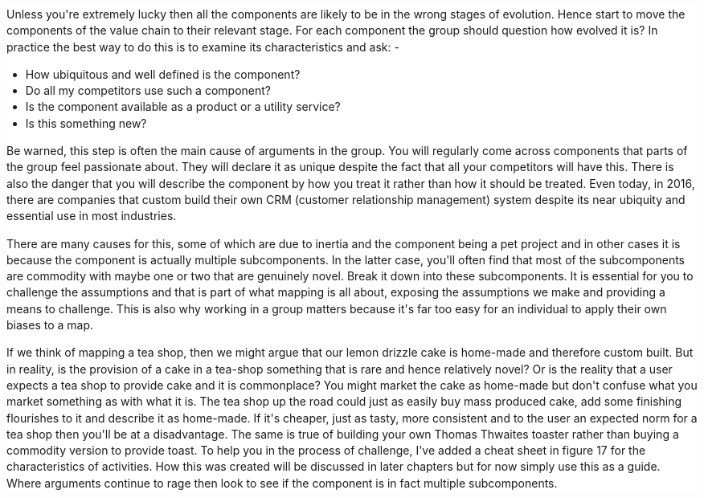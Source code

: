 Unless you're extremely lucky then all the components are likely to be in the wrong stages of evolution. Hence start to move the components of the value chain to their relevant stage. For each component the group should question how evolved it is? In practice the best way to do this is to examine its characteristics and ask: -

* How ubiquitous and well defined is the component?
* Do all my competitors use such a component?
* Is the component available as a product or a utility service?
* Is this something new?

Be warned, this step is often the main cause of arguments in the group. You will regularly come across components that parts of the group feel passionate about. They will declare it as unique despite the fact that all your competitors will have this. There is also the danger that you will describe the component by how you treat it rather than how it should be treated. Even today, in 2016, there are companies that custom build their own CRM (customer relationship management) system despite its near ubiquity and essential use in most industries.

There are many causes for this, some of which are due to inertia and the component being a pet project and in other cases it is because the component is actually multiple subcomponents. In the latter case, you'll often find that most of the subcomponents are commodity with maybe one or two that are genuinely novel. Break it down into these subcomponents. It is essential for you to challenge the assumptions and that is part of what mapping is all about, exposing the assumptions we make and providing a means to challenge. This is also why working in a group matters because it's far too easy for an individual to apply their own biases to a map.

If we think of mapping a tea shop, then we might argue that our lemon drizzle cake is home-made and therefore custom built. But in reality, is the provision of a cake in a tea-shop something that is rare and hence relatively novel? Or is the reality that a user expects a tea shop to provide cake and it is commonplace? You might market the cake as home-made but don't confuse what you market something as with what it is. The tea shop up the road could just as easily buy mass produced cake, add some finishing flourishes to it and describe it as home-made. If it's cheaper, just as tasty, more consistent and to the user an expected norm for a tea shop then you'll be at a disadvantage. The same is true of building your own Thomas Thwaites toaster rather than buying a commodity version to provide toast. To help you in the process of challenge, I've added a cheat sheet in figure 17 for the characteristics of activities. How this was created will be discussed in later chapters but for now simply use this as a guide. Where arguments continue to rage then look to see if the component is in fact multiple subcomponents.
